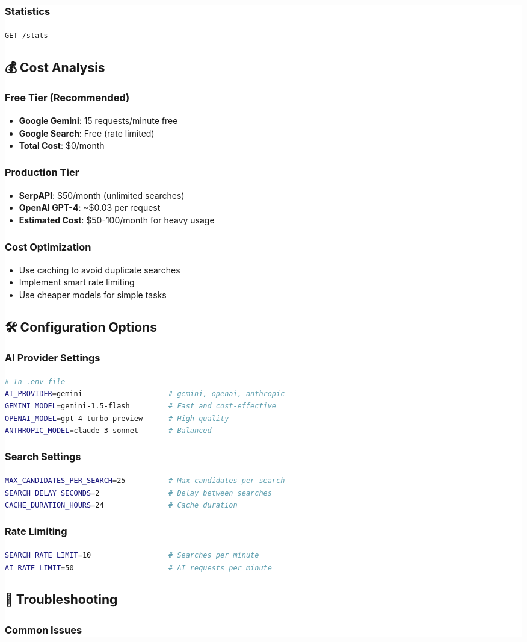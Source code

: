 ### **Statistics**
```bash
GET /stats
```

## 💰 **Cost Analysis**

### **Free Tier (Recommended)**
- **Google Gemini**: 15 requests/minute free
- **Google Search**: Free (rate limited)
- **Total Cost**: $0/month

### **Production Tier**
- **SerpAPI**: $50/month (unlimited searches)
- **OpenAI GPT-4**: ~$0.03 per request
- **Estimated Cost**: $50-100/month for heavy usage

### **Cost Optimization**
- Use caching to avoid duplicate searches
- Implement smart rate limiting
- Use cheaper models for simple tasks

## 🛠️ **Configuration Options**

### **AI Provider Settings**
```bash
# In .env file
AI_PROVIDER=gemini                    # gemini, openai, anthropic
GEMINI_MODEL=gemini-1.5-flash         # Fast and cost-effective
OPENAI_MODEL=gpt-4-turbo-preview      # High quality
ANTHROPIC_MODEL=claude-3-sonnet       # Balanced
```

### **Search Settings**
```bash
MAX_CANDIDATES_PER_SEARCH=25          # Max candidates per search
SEARCH_DELAY_SECONDS=2                # Delay between searches
CACHE_DURATION_HOURS=24               # Cache duration
```

### **Rate Limiting**
```bash
SEARCH_RATE_LIMIT=10                  # Searches per minute
AI_RATE_LIMIT=50                      # AI requests per minute
```

## 🔧 **Troubleshooting**

### **Common Issues**
